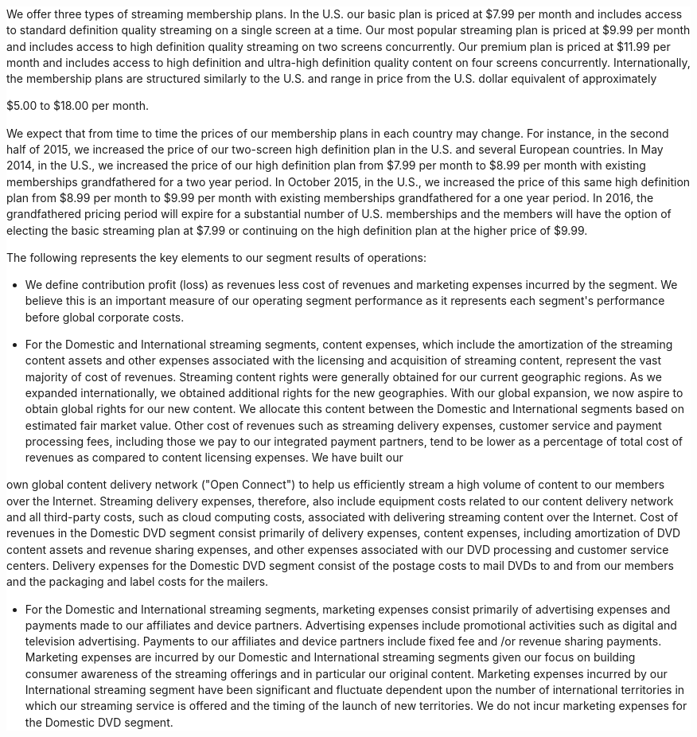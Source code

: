 We offer three types of streaming membership plans. In the U.S. our basic plan is priced at $7.99 per month and includes access to standard definition quality streaming on a single screen at a time. Our most popular streaming plan is priced at $9.99 per month and includes access to high definition quality streaming on two screens concurrently. Our premium plan is priced at $11.99 per month and includes access to high definition and ultra-high definition quality content on four screens concurrently. Internationally, the membership plans are structured similarly to the U.S. and range in price from the U.S. dollar equivalent of approximately

$5.00 to $18.00 per month.

We expect that from time to time the prices of our membership plans in each country may change. For instance, in the second half of 2015, we increased the price of our two-screen high definition plan in the U.S. and several European countries. In May 2014, in the U.S., we increased the price of our high definition plan from $7.99 per month to $8.99 per month with existing memberships grandfathered for a two year period. In October 2015, in the U.S., we increased the price of this same high definition plan from $8.99 per month to $9.99 per month with existing memberships grandfathered for a one year period. In 2016, the grandfathered pricing period will expire for a substantial number of U.S. memberships and the members will have the option of electing the basic streaming plan at $7.99 or continuing on the high definition plan at the higher price of $9.99.

The following represents the key elements to our segment results of operations:

-   We define contribution profit (loss) as revenues less cost of revenues and marketing expenses incurred by the segment. We believe this is an important measure of our operating segment performance as it represents each segment\'s performance before global corporate costs.

-   For the Domestic and International streaming segments, content expenses, which include the amortization of the streaming content assets and other expenses associated with the licensing and acquisition of streaming content, represent the vast majority of cost of revenues. Streaming content rights were generally obtained for our current geographic regions. As we expanded internationally, we obtained additional rights for the new geographies. With our global expansion, we now aspire to obtain global rights for our new content. We allocate this content between the Domestic and International segments based on estimated fair market value. Other cost of revenues such as streaming delivery expenses, customer service and payment processing fees, including those we pay to our integrated payment partners, tend to be lower as a percentage of total cost of revenues as compared to content licensing expenses. We have built our

own global content delivery network (\"Open Connect\") to help us efficiently stream a high volume of content to our members over the Internet. Streaming delivery expenses, therefore, also include equipment costs related to our content delivery network and all third-party costs, such as cloud computing costs, associated with delivering streaming content over the Internet. Cost of revenues in the Domestic DVD segment consist primarily of delivery expenses, content expenses, including amortization of DVD content assets and revenue sharing expenses, and other expenses associated with our DVD processing and customer service centers. Delivery expenses for the Domestic DVD segment consist of the postage costs to mail DVDs to and from our members and the packaging and label costs for the mailers.

-   For the Domestic and International streaming segments, marketing expenses consist primarily of advertising expenses and payments made to our affiliates and device partners. Advertising expenses include promotional activities such as digital and television advertising. Payments to our affiliates and device partners include fixed fee and /or revenue sharing payments. Marketing expenses are incurred by our Domestic and International streaming segments given our focus on building consumer awareness of the streaming offerings and in particular our original content. Marketing expenses incurred by our International streaming segment have been significant and fluctuate dependent upon the number of international territories in which our streaming service is offered and the timing of the launch of new territories. We do not incur marketing expenses for the Domestic DVD segment.

